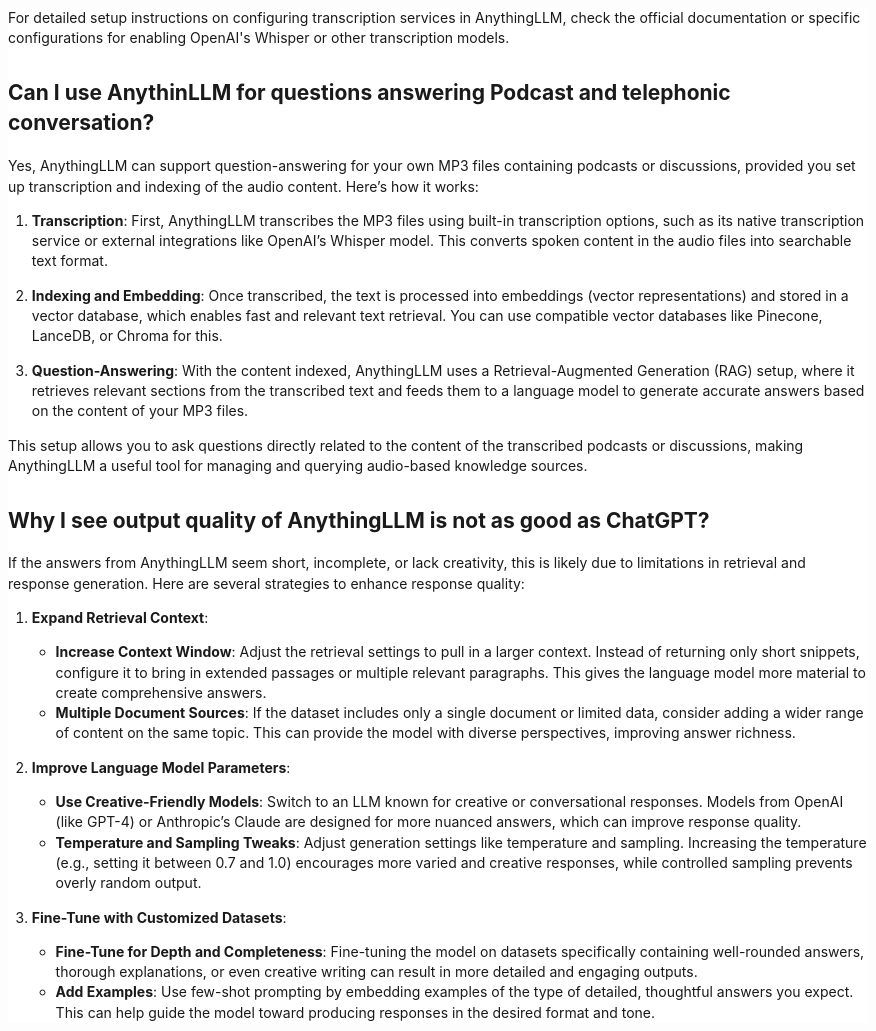 For detailed setup instructions on configuring transcription services in AnythingLLM, check the official documentation or specific configurations for enabling OpenAI's Whisper or other transcription models.

## Can I use AnythinLLM for questions answering Podcast and telephonic conversation?
Yes, AnythingLLM can support question-answering for your own MP3 files containing podcasts or discussions, provided you set up transcription and indexing of the audio content. Here’s how it works:

1. **Transcription**: First, AnythingLLM transcribes the MP3 files using built-in transcription options, such as its native transcription service or external integrations like OpenAI’s Whisper model. This converts spoken content in the audio files into searchable text format.

2. **Indexing and Embedding**: Once transcribed, the text is processed into embeddings (vector representations) and stored in a vector database, which enables fast and relevant text retrieval. You can use compatible vector databases like Pinecone, LanceDB, or Chroma for this.

3. **Question-Answering**: With the content indexed, AnythingLLM uses a Retrieval-Augmented Generation (RAG) setup, where it retrieves relevant sections from the transcribed text and feeds them to a language model to generate accurate answers based on the content of your MP3 files.

This setup allows you to ask questions directly related to the content of the transcribed podcasts or discussions, making AnythingLLM a useful tool for managing and querying audio-based knowledge sources.

## Why I see output quality of AnythingLLM is not as good as ChatGPT?
If the answers from AnythingLLM seem short, incomplete, or lack creativity, this is likely due to limitations in retrieval and response generation. Here are several strategies to enhance response quality:

1. **Expand Retrieval Context**:
   - **Increase Context Window**: Adjust the retrieval settings to pull in a larger context. Instead of returning only short snippets, configure it to bring in extended passages or multiple relevant paragraphs. This gives the language model more material to create comprehensive answers.
   - **Multiple Document Sources**: If the dataset includes only a single document or limited data, consider adding a wider range of content on the same topic. This can provide the model with diverse perspectives, improving answer richness.

2. **Improve Language Model Parameters**:
   - **Use Creative-Friendly Models**: Switch to an LLM known for creative or conversational responses. Models from OpenAI (like GPT-4) or Anthropic’s Claude are designed for more nuanced answers, which can improve response quality.
   - **Temperature and Sampling Tweaks**: Adjust generation settings like temperature and sampling. Increasing the temperature (e.g., setting it between 0.7 and 1.0) encourages more varied and creative responses, while controlled sampling prevents overly random output.

3. **Fine-Tune with Customized Datasets**:
   - **Fine-Tune for Depth and Completeness**: Fine-tuning the model on datasets specifically containing well-rounded answers, thorough explanations, or even creative writing can result in more detailed and engaging outputs.
   - **Add Examples**: Use few-shot prompting by embedding examples of the type of detailed, thoughtful answers you expect. This can help guide the model toward producing responses in the desired format and tone.
